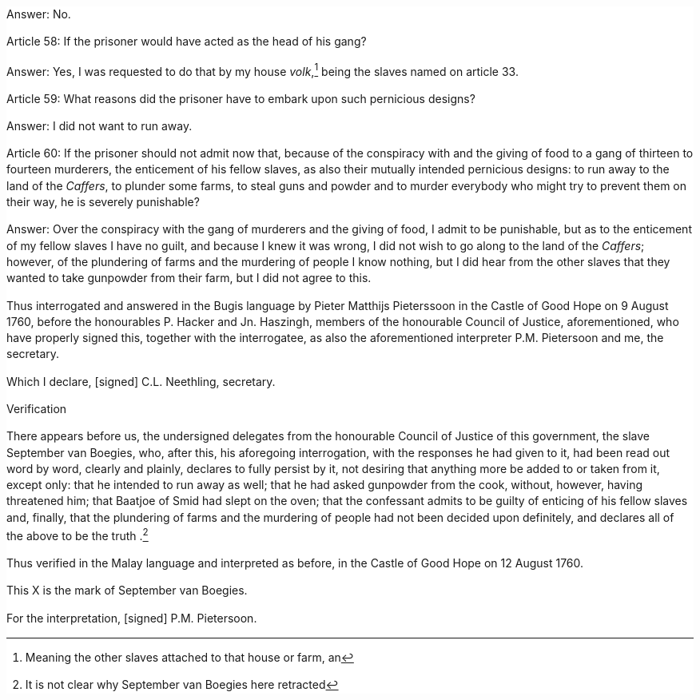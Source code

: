 Answer: No.

Article 58: If the prisoner would have acted as the head of his gang?

Answer: Yes, I was requested to do that by my house *volk*,[^2] being
the slaves named on article 33.

Article 59: What reasons did the prisoner have to embark upon such
pernicious designs?

Answer: I did not want to run away.

Article 60: If the prisoner should not admit now that, because of the
conspiracy with and the giving of food to a gang of thirteen to fourteen
murderers, the enticement of his fellow slaves, as also their mutually
intended pernicious designs: to run away to the land of the *Caffers*,
to plunder some farms, to steal guns and powder and to murder everybody
who might try to prevent them on their way, he is severely punishable?

Answer: Over the conspiracy with the gang of murderers and the giving of
food, I admit to be punishable, but as to the enticement of my fellow
slaves I have no guilt, and because I knew it was wrong, I did not wish
to go along to the land of the *Caffers*; however, of the plundering of
farms and the murdering of people I know nothing, but I did hear from
the other slaves that they wanted to take gunpowder from their farm, but
I did not agree to this.

Thus interrogated and answered in the Bugis language by Pieter Matthijs
Pieterssoon in the Castle of Good Hope on 9 August 1760, before the
honourables P. Hacker and Jn. Haszingh, members of the honourable
Council of Justice, aforementioned, who have properly signed this,
together with the interrogatee, as also the aforementioned interpreter
P.M. Pietersoon and me, the secretary.

Which I declare, \[signed\] C.L. Neethling, secretary.

Verification

There appears before us, the undersigned delegates from the honourable
Council of Justice of this government, the slave September van Boegies,
who, after this, his aforegoing interrogation, with the responses he had
given to it, had been read out word by word, clearly and plainly,
declares to fully persist by it, not desiring that anything more be
added to or taken from it, except only: that he intended to run away as
well; that he had asked gunpowder from the cook, without, however,
having threatened him; that Baatjoe of Smid had slept on the oven; that
the confessant admits to be guilty of enticing of his fellow slaves and,
finally, that the plundering of farms and the murdering of people had
not been decided upon definitely, and declares all of the above to be
the truth .[^3]

Thus verified in the Malay language and interpreted as before, in the
Castle of Good Hope on 12 August 1760.

This X is the mark of September van Boegies.

For the interpretation, \[signed\] P.M. Pietersoon.


[^1]: On the use of the respectful term *maaij*, see 1755 Patientie van
[^2]: Meaning the other slaves attached to that house or farm, an
[^3]: It is not clear why September van Boegies here retracted